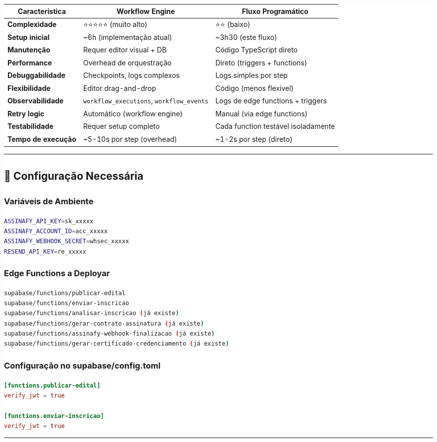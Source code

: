 | Característica | Workflow Engine | Fluxo Programático |
|----------------|-----------------|-------------------|
| **Complexidade** | ⭐⭐⭐⭐⭐ (muito alto) | ⭐⭐ (baixo) |
| **Setup inicial** | ~6h (implementação atual) | ~3h30 (este fluxo) |
| **Manutenção** | Requer editor visual + DB | Código TypeScript direto |
| **Performance** | Overhead de orquestração | Direto (triggers + functions) |
| **Debuggabilidade** | Checkpoints, logs complexos | Logs simples por step |
| **Flexibilidade** | Editor drag-and-drop | Código (menos flexível) |
| **Observabilidade** | `workflow_executions`, `workflow_events` | Logs de edge functions + triggers |
| **Retry logic** | Automático (workflow engine) | Manual (via edge functions) |
| **Testabilidade** | Requer setup completo | Cada function testável isoladamente |
| **Tempo de execução** | ~5-10s por step (overhead) | ~1-2s por step (direto) |

---

## 🔧 Configuração Necessária

### **Variáveis de Ambiente**
```bash
ASSINAFY_API_KEY=sk_xxxxx
ASSINAFY_ACCOUNT_ID=acc_xxxxx
ASSINAFY_WEBHOOK_SECRET=whsec_xxxxx
RESEND_API_KEY=re_xxxxx
```

### **Edge Functions a Deployar**
```bash
supabase/functions/publicar-edital
supabase/functions/enviar-inscricao
supabase/functions/analisar-inscricao (já existe)
supabase/functions/gerar-contrato-assinatura (já existe)
supabase/functions/assinafy-webhook-finalizacao (já existe)
supabase/functions/gerar-certificado-credenciamento (já existe)
```

### **Configuração no supabase/config.toml**
```toml
[functions.publicar-edital]
verify_jwt = true

[functions.enviar-inscricao]
verify_jwt = true
```

---
